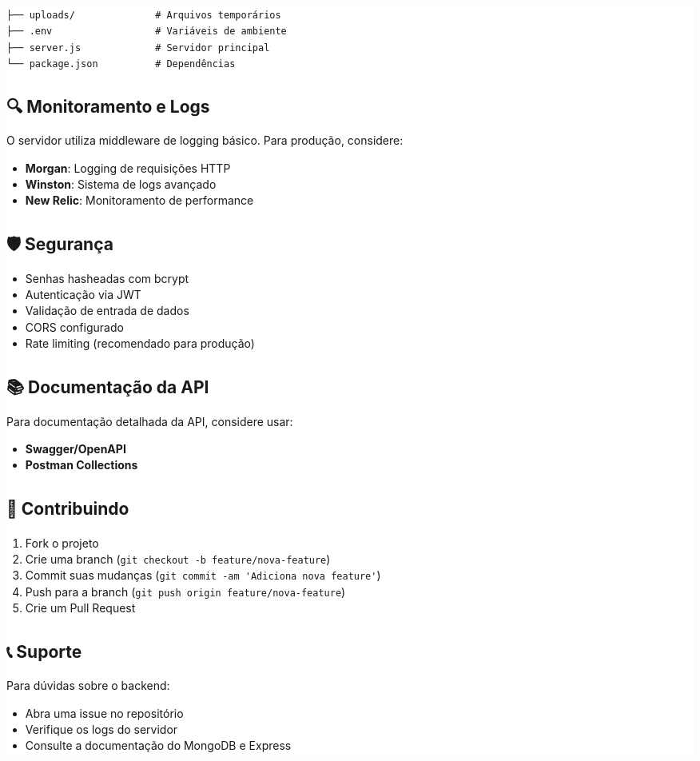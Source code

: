 ```
├── uploads/              # Arquivos temporários
├── .env                  # Variáveis de ambiente
├── server.js             # Servidor principal
└── package.json          # Dependências
```

## 🔍 Monitoramento e Logs

O servidor utiliza middleware de logging básico. Para produção, considere:

- **Morgan**: Logging de requisições HTTP
- **Winston**: Sistema de logs avançado
- **New Relic**: Monitoramento de performance

## 🛡️ Segurança

- Senhas hasheadas com bcrypt
- Autenticação via JWT
- Validação de entrada de dados
- CORS configurado
- Rate limiting (recomendado para produção)

## 📚 Documentação da API

Para documentação detalhada da API, considere usar:
- **Swagger/OpenAPI**
- **Postman Collections**

## 🤝 Contribuindo

1. Fork o projeto
2. Crie uma branch (`git checkout -b feature/nova-feature`)
3. Commit suas mudanças (`git commit -am 'Adiciona nova feature'`)
4. Push para a branch (`git push origin feature/nova-feature`)
5. Crie um Pull Request

## 📞 Suporte

Para dúvidas sobre o backend:
- Abra uma issue no repositório
- Verifique os logs do servidor
- Consulte a documentação do MongoDB e Express
